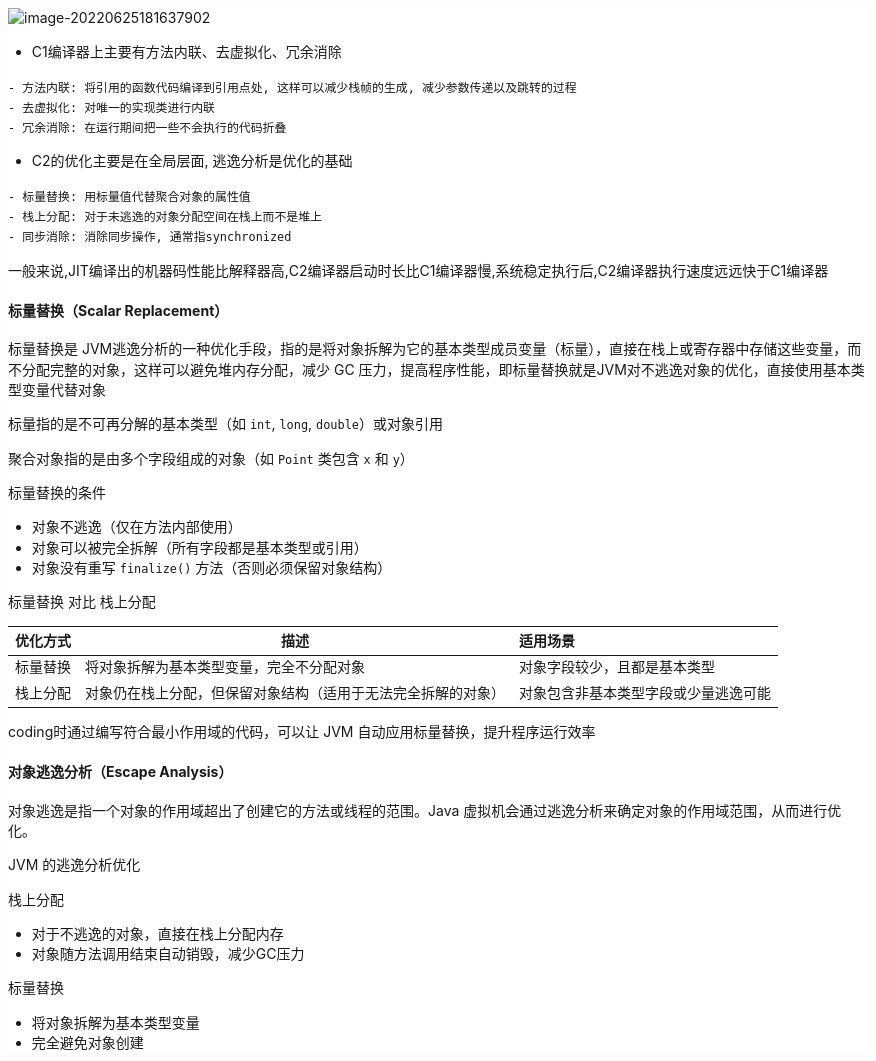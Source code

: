 ![image-20220625181637902](https://static-i0.oss-cn-shanghai.aliyuncs.com/pic/image-20220625181637902.png)

- C1编译器上主要有方法内联、去虚拟化、冗余消除

```properties
- 方法内联: 将引用的函数代码编译到引用点处, 这样可以减少栈帧的生成, 减少参数传递以及跳转的过程
- 去虚拟化: 对唯一的实现类进行内联
- 冗余消除: 在运行期间把一些不会执行的代码折叠
```

- C2的优化主要是在全局层面, 逃逸分析是优化的基础

```properties
- 标量替换: 用标量值代替聚合对象的属性值
- 栈上分配: 对于未逃逸的对象分配空间在栈上而不是堆上
- 同步消除: 消除同步操作, 通常指synchronized
```

一般来说,JIT编译出的机器码性能比解释器高,C2编译器启动时长比C1编译器慢,系统稳定执行后,C2编译器执行速度远远快于C1编译器

#### 标量替换（Scalar Replacement）

标量替换是 JVM逃逸分析的一种优化手段，指的是将对象拆解为它的基本类型成员变量（标量），直接在栈上或寄存器中存储这些变量，而不分配完整的对象，这样可以避免堆内存分配，减少 GC 压力，提高程序性能，即标量替换就是JVM对不逃逸对象的优化，直接使用基本类型变量代替对象

标量指的是不可再分解的基本类型（如 `int`, `long`, `double`）或对象引用

聚合对象指的是由多个字段组成的对象（如 `Point` 类包含 `x` 和 `y`）

标量替换的条件

- 对象不逃逸（仅在方法内部使用）
- 对象可以被完全拆解（所有字段都是基本类型或引用）
- 对象没有重写 `finalize()` 方法（否则必须保留对象结构）

标量替换 对比 栈上分配

| 优化方式 | 描述                                                         | 适用场景                             |
| -------- | ------------------------------------------------------------ | :----------------------------------- |
| 标量替换 | 将对象拆解为基本类型变量，完全不分配对象                     | 对象字段较少，且都是基本类型         |
| 栈上分配 | 对象仍在栈上分配，但保留对象结构（适用于无法完全拆解的对象） | 对象包含非基本类型字段或少量逃逸可能 |

coding时通过编写符合最小作用域的代码，可以让 JVM 自动应用标量替换，提升程序运行效率

#### 对象逃逸分析（Escape Analysis）

对象逃逸是指一个对象的作用域超出了创建它的方法或线程的范围。Java 虚拟机会通过逃逸分析来确定对象的作用域范围，从而进行优化。

JVM 的逃逸分析优化

栈上分配

- 对于不逃逸的对象，直接在栈上分配内存
- 对象随方法调用结束自动销毁，减少GC压力

 标量替换

- 将对象拆解为基本类型变量
- 完全避免对象创建
